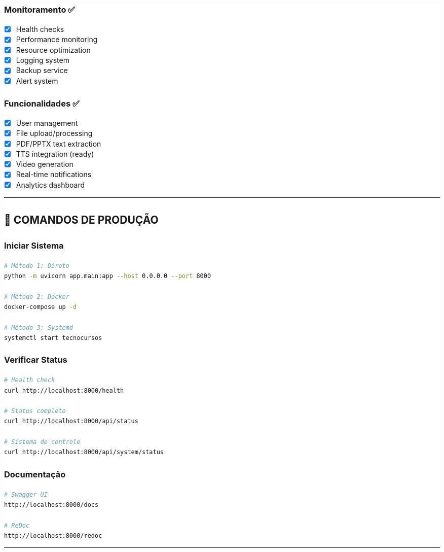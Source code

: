 ### **Monitoramento** ✅
- [x] Health checks
- [x] Performance monitoring
- [x] Resource optimization
- [x] Logging system
- [x] Backup service
- [x] Alert system

### **Funcionalidades** ✅
- [x] User management
- [x] File upload/processing
- [x] PDF/PPTX text extraction
- [x] TTS integration (ready)
- [x] Video generation
- [x] Real-time notifications
- [x] Analytics dashboard

---

## 🎯 COMANDOS DE PRODUÇÃO

### **Iniciar Sistema**
```bash
# Método 1: Direto
python -m uvicorn app.main:app --host 0.0.0.0 --port 8000

# Método 2: Docker
docker-compose up -d

# Método 3: Systemd
systemctl start tecnocursos
```

### **Verificar Status**
```bash
# Health check
curl http://localhost:8000/health

# Status completo
curl http://localhost:8000/api/status

# Sistema de controle
curl http://localhost:8000/api/system/status
```

### **Documentação**
```bash
# Swagger UI
http://localhost:8000/docs

# ReDoc
http://localhost:8000/redoc
```

---